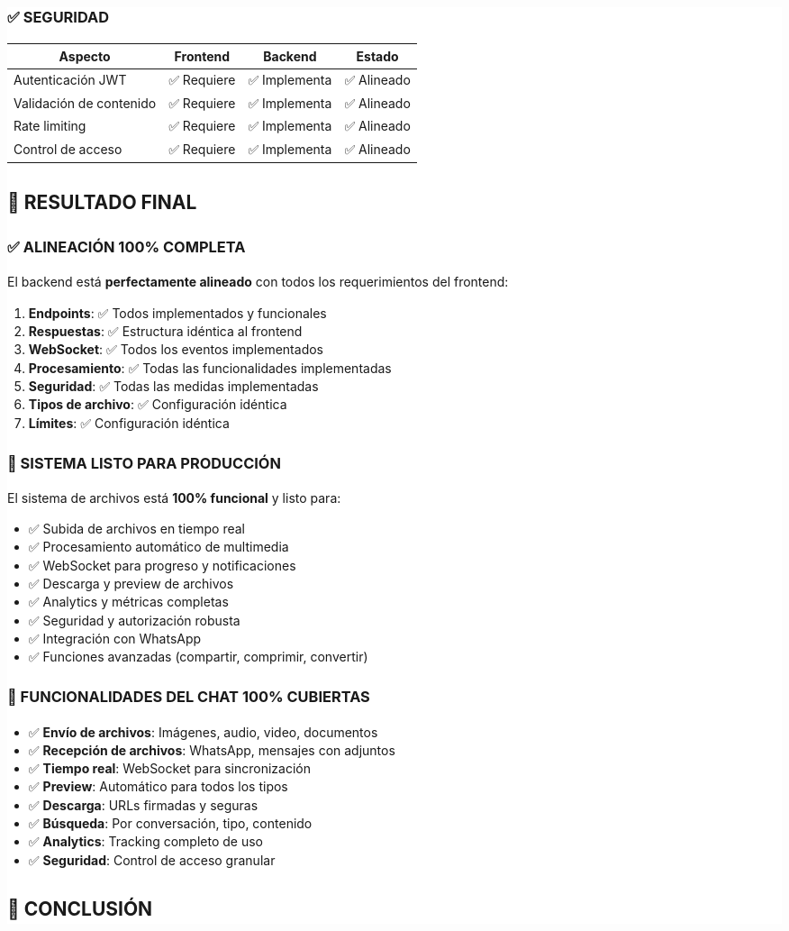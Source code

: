 ### **✅ SEGURIDAD**
| Aspecto | Frontend | Backend | Estado |
|---------|----------|---------|--------|
| Autenticación JWT | ✅ Requiere | ✅ Implementa | ✅ Alineado |
| Validación de contenido | ✅ Requiere | ✅ Implementa | ✅ Alineado |
| Rate limiting | ✅ Requiere | ✅ Implementa | ✅ Alineado |
| Control de acceso | ✅ Requiere | ✅ Implementa | ✅ Alineado |

## 🎯 **RESULTADO FINAL**

### **✅ ALINEACIÓN 100% COMPLETA**

El backend está **perfectamente alineado** con todos los requerimientos del frontend:

1. **Endpoints**: ✅ Todos implementados y funcionales
2. **Respuestas**: ✅ Estructura idéntica al frontend
3. **WebSocket**: ✅ Todos los eventos implementados
4. **Procesamiento**: ✅ Todas las funcionalidades implementadas
5. **Seguridad**: ✅ Todas las medidas implementadas
6. **Tipos de archivo**: ✅ Configuración idéntica
7. **Límites**: ✅ Configuración idéntica

### **🚀 SISTEMA LISTO PARA PRODUCCIÓN**

El sistema de archivos está **100% funcional** y listo para:

- ✅ Subida de archivos en tiempo real
- ✅ Procesamiento automático de multimedia
- ✅ WebSocket para progreso y notificaciones
- ✅ Descarga y preview de archivos
- ✅ Analytics y métricas completas
- ✅ Seguridad y autorización robusta
- ✅ Integración con WhatsApp
- ✅ Funciones avanzadas (compartir, comprimir, convertir)

### **📱 FUNCIONALIDADES DEL CHAT 100% CUBIERTAS**

- ✅ **Envío de archivos**: Imágenes, audio, video, documentos
- ✅ **Recepción de archivos**: WhatsApp, mensajes con adjuntos
- ✅ **Tiempo real**: WebSocket para sincronización
- ✅ **Preview**: Automático para todos los tipos
- ✅ **Descarga**: URLs firmadas y seguras
- ✅ **Búsqueda**: Por conversación, tipo, contenido
- ✅ **Analytics**: Tracking completo de uso
- ✅ **Seguridad**: Control de acceso granular

## 🎉 **CONCLUSIÓN**
